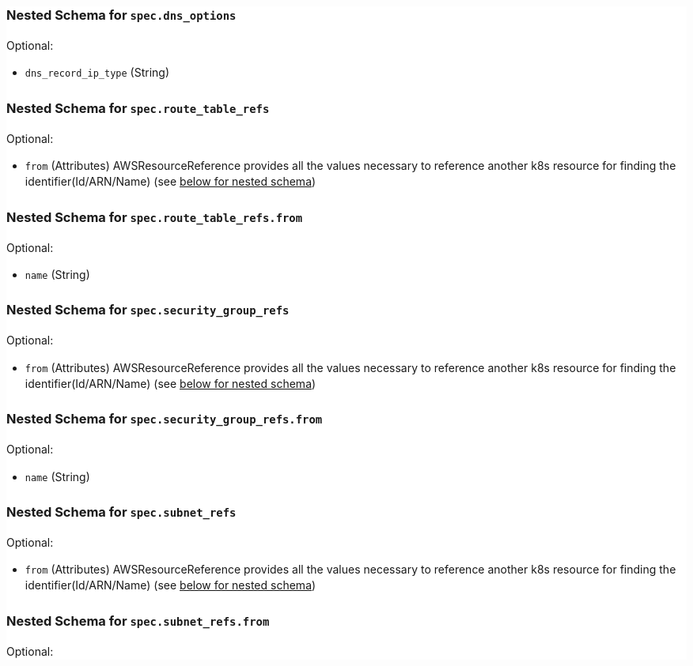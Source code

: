 <a id="nestedatt--spec--dns_options"></a>
### Nested Schema for `spec.dns_options`

Optional:

- `dns_record_ip_type` (String)


<a id="nestedatt--spec--route_table_refs"></a>
### Nested Schema for `spec.route_table_refs`

Optional:

- `from` (Attributes) AWSResourceReference provides all the values necessary to reference another k8s resource for finding the identifier(Id/ARN/Name) (see [below for nested schema](#nestedatt--spec--route_table_refs--from))

<a id="nestedatt--spec--route_table_refs--from"></a>
### Nested Schema for `spec.route_table_refs.from`

Optional:

- `name` (String)



<a id="nestedatt--spec--security_group_refs"></a>
### Nested Schema for `spec.security_group_refs`

Optional:

- `from` (Attributes) AWSResourceReference provides all the values necessary to reference another k8s resource for finding the identifier(Id/ARN/Name) (see [below for nested schema](#nestedatt--spec--security_group_refs--from))

<a id="nestedatt--spec--security_group_refs--from"></a>
### Nested Schema for `spec.security_group_refs.from`

Optional:

- `name` (String)



<a id="nestedatt--spec--subnet_refs"></a>
### Nested Schema for `spec.subnet_refs`

Optional:

- `from` (Attributes) AWSResourceReference provides all the values necessary to reference another k8s resource for finding the identifier(Id/ARN/Name) (see [below for nested schema](#nestedatt--spec--subnet_refs--from))

<a id="nestedatt--spec--subnet_refs--from"></a>
### Nested Schema for `spec.subnet_refs.from`

Optional:
